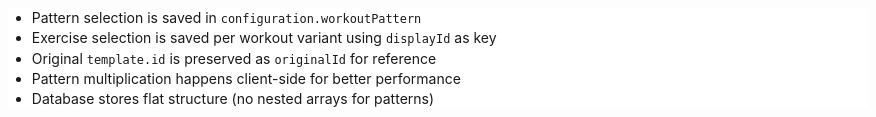 - Pattern selection is saved in `configuration.workoutPattern`
- Exercise selection is saved per workout variant using `displayId` as key
- Original `template.id` is preserved as `originalId` for reference
- Pattern multiplication happens client-side for better performance
- Database stores flat structure (no nested arrays for patterns)
